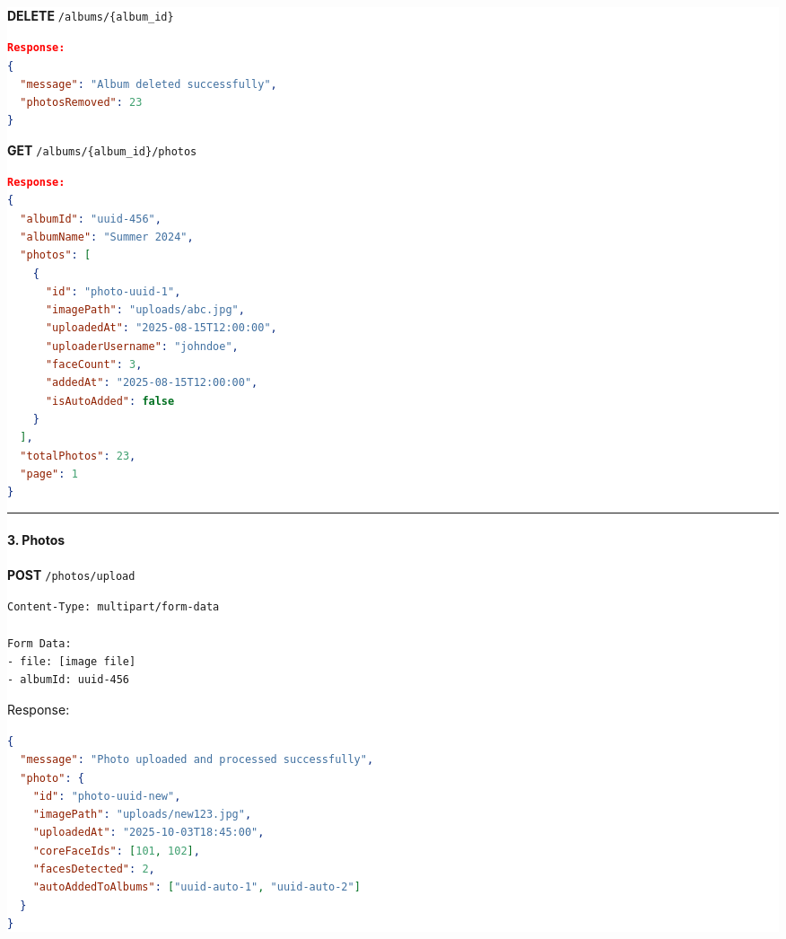 ```json
```

**DELETE** `/albums/{album_id}`
```json
Response:
{
  "message": "Album deleted successfully",
  "photosRemoved": 23
}
```

**GET** `/albums/{album_id}/photos`
```json
Response:
{
  "albumId": "uuid-456",
  "albumName": "Summer 2024",
  "photos": [
    {
      "id": "photo-uuid-1",
      "imagePath": "uploads/abc.jpg",
      "uploadedAt": "2025-08-15T12:00:00",
      "uploaderUsername": "johndoe",
      "faceCount": 3,
      "addedAt": "2025-08-15T12:00:00",
      "isAutoAdded": false
    }
  ],
  "totalPhotos": 23,
  "page": 1
}
```

---

#### 3. Photos

**POST** `/photos/upload`
```
Content-Type: multipart/form-data

Form Data:
- file: [image file]
- albumId: uuid-456
```

Response:
```json
{
  "message": "Photo uploaded and processed successfully",
  "photo": {
    "id": "photo-uuid-new",
    "imagePath": "uploads/new123.jpg",
    "uploadedAt": "2025-10-03T18:45:00",
    "coreFaceIds": [101, 102],
    "facesDetected": 2,
    "autoAddedToAlbums": ["uuid-auto-1", "uuid-auto-2"]
  }
}
```
